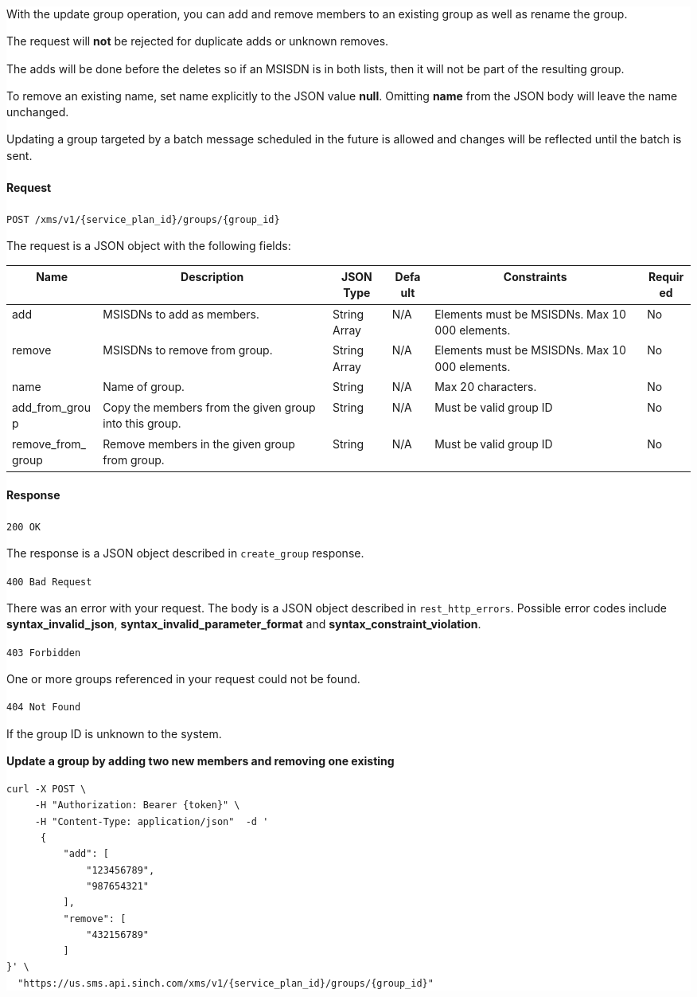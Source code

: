 With the update group operation, you can add and remove members to an existing group as well as rename the group.

The request will **not** be rejected for duplicate adds or unknown removes.

The adds will be done before the deletes so if an MSISDN is in both lists, then it will not be part of the resulting group.

To remove an existing name, set name explicitly to the JSON value **null**. Omitting **name** from the JSON body will leave the name unchanged.

Updating a group targeted by a batch message scheduled in the future is allowed and changes will be reflected until the batch is sent.

#### Request

`POST /xms/v1/{service_plan_id}/groups/{group_id}`

The request is a JSON object with the following fields:

| Name                | Description                                            | JSON Type    | Default | Constraints                                    | Required |
| ------------------- | ------------------------------------------------------ | ------------ | ------- | ---------------------------------------------- | -------- |
| add                 | MSISDNs to add as members.                             | String Array | N/A     | Elements must be MSISDNs. Max 10 000 elements. | No       |
| remove              | MSISDNs to remove from group.                          | String Array | N/A     | Elements must be MSISDNs. Max 10 000 elements. | No       |
| name                | Name of group.                                         | String       | N/A     | Max 20 characters.                             | No       |
| add\_from\_group    | Copy the members from the given group into this group. | String       | N/A     | Must be valid group ID                         | No       |
| remove\_from\_group | Remove members in the given group from group.          | String       | N/A     | Must be valid group ID                         | No       |

#### Response

`200 OK`

The response is a JSON object described in `create_group` response.

`400 Bad Request`

There was an error with your request. The body is a JSON object described in `rest_http_errors`. Possible error codes include **syntax\_invalid\_json**, **syntax\_invalid\_parameter\_format** and **syntax\_constraint\_violation**.

`403 Forbidden`

One or more groups referenced in your request could not be found.

`404 Not Found`

If the group ID is unknown to the system.

**Update a group by adding two new members and removing one existing**
```shell
curl -X POST \
     -H "Authorization: Bearer {token}" \
     -H "Content-Type: application/json"  -d '
      {
          "add": [
              "123456789",
              "987654321"
          ],
          "remove": [
              "432156789"
          ]
}' \
  "https://us.sms.api.sinch.com/xms/v1/{service_plan_id}/groups/{group_id}"
```

